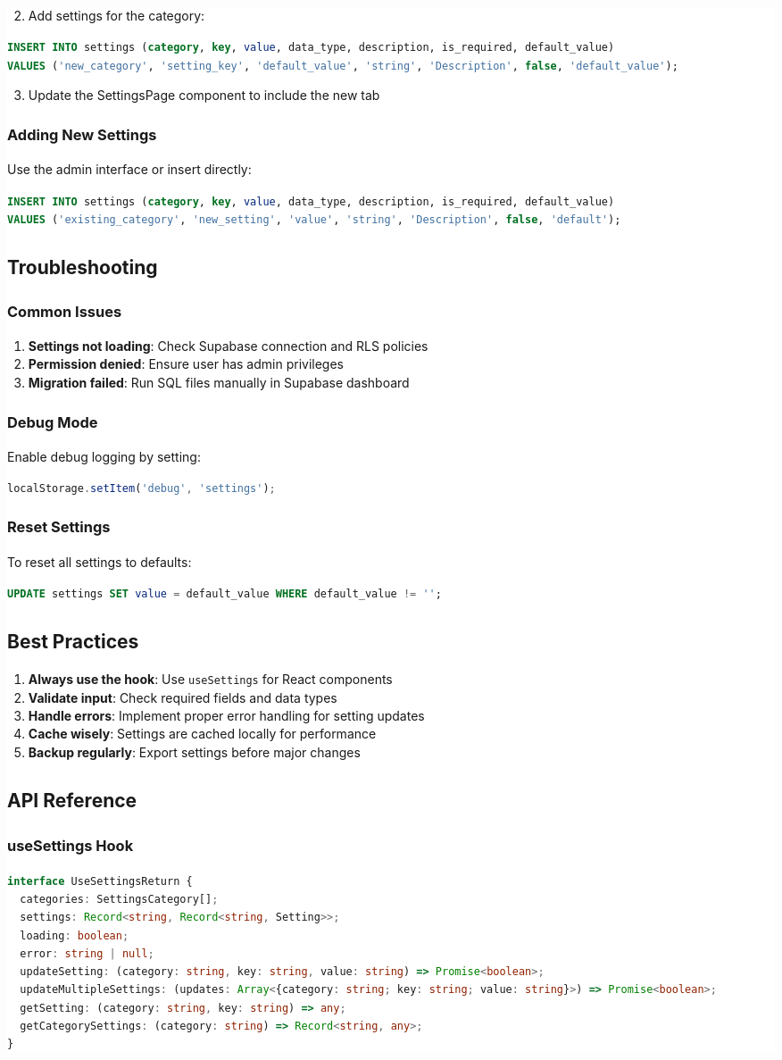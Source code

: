 2. Add settings for the category:
```sql
INSERT INTO settings (category, key, value, data_type, description, is_required, default_value)
VALUES ('new_category', 'setting_key', 'default_value', 'string', 'Description', false, 'default_value');
```

3. Update the SettingsPage component to include the new tab

### Adding New Settings

Use the admin interface or insert directly:

```sql
INSERT INTO settings (category, key, value, data_type, description, is_required, default_value)
VALUES ('existing_category', 'new_setting', 'value', 'string', 'Description', false, 'default');
```

## Troubleshooting

### Common Issues

1. **Settings not loading**: Check Supabase connection and RLS policies
2. **Permission denied**: Ensure user has admin privileges
3. **Migration failed**: Run SQL files manually in Supabase dashboard

### Debug Mode

Enable debug logging by setting:
```javascript
localStorage.setItem('debug', 'settings');
```

### Reset Settings

To reset all settings to defaults:
```sql
UPDATE settings SET value = default_value WHERE default_value != '';
```

## Best Practices

1. **Always use the hook**: Use `useSettings` for React components
2. **Validate input**: Check required fields and data types
3. **Handle errors**: Implement proper error handling for setting updates
4. **Cache wisely**: Settings are cached locally for performance
5. **Backup regularly**: Export settings before major changes

## API Reference

### useSettings Hook

```typescript
interface UseSettingsReturn {
  categories: SettingsCategory[];
  settings: Record<string, Record<string, Setting>>;
  loading: boolean;
  error: string | null;
  updateSetting: (category: string, key: string, value: string) => Promise<boolean>;
  updateMultipleSettings: (updates: Array<{category: string; key: string; value: string}>) => Promise<boolean>;
  getSetting: (category: string, key: string) => any;
  getCategorySettings: (category: string) => Record<string, any>;
}
```
